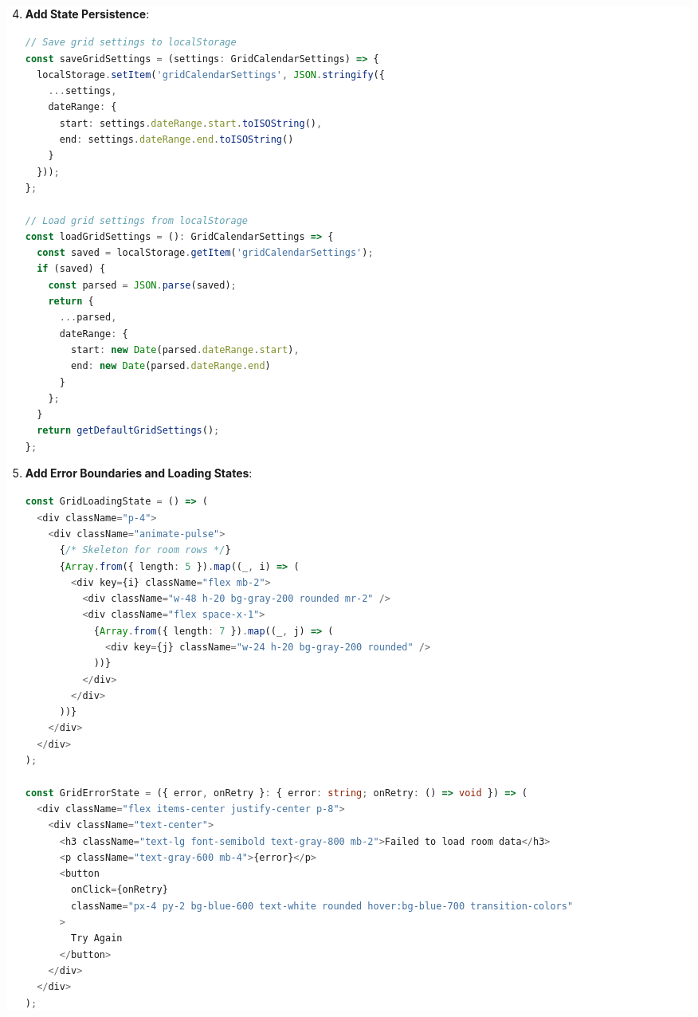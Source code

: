 4. **Add State Persistence**:
   ```typescript
   // Save grid settings to localStorage
   const saveGridSettings = (settings: GridCalendarSettings) => {
     localStorage.setItem('gridCalendarSettings', JSON.stringify({
       ...settings,
       dateRange: {
         start: settings.dateRange.start.toISOString(),
         end: settings.dateRange.end.toISOString()
       }
     }));
   };

   // Load grid settings from localStorage
   const loadGridSettings = (): GridCalendarSettings => {
     const saved = localStorage.getItem('gridCalendarSettings');
     if (saved) {
       const parsed = JSON.parse(saved);
       return {
         ...parsed,
         dateRange: {
           start: new Date(parsed.dateRange.start),
           end: new Date(parsed.dateRange.end)
         }
       };
     }
     return getDefaultGridSettings();
   };
   ```

5. **Add Error Boundaries and Loading States**:
   ```typescript
   const GridLoadingState = () => (
     <div className="p-4">
       <div className="animate-pulse">
         {/* Skeleton for room rows */}
         {Array.from({ length: 5 }).map((_, i) => (
           <div key={i} className="flex mb-2">
             <div className="w-48 h-20 bg-gray-200 rounded mr-2" />
             <div className="flex space-x-1">
               {Array.from({ length: 7 }).map((_, j) => (
                 <div key={j} className="w-24 h-20 bg-gray-200 rounded" />
               ))}
             </div>
           </div>
         ))}
       </div>
     </div>
   );

   const GridErrorState = ({ error, onRetry }: { error: string; onRetry: () => void }) => (
     <div className="flex items-center justify-center p-8">
       <div className="text-center">
         <h3 className="text-lg font-semibold text-gray-800 mb-2">Failed to load room data</h3>
         <p className="text-gray-600 mb-4">{error}</p>
         <button 
           onClick={onRetry} 
           className="px-4 py-2 bg-blue-600 text-white rounded hover:bg-blue-700 transition-colors"
         >
           Try Again
         </button>
       </div>
     </div>
   );
   ```